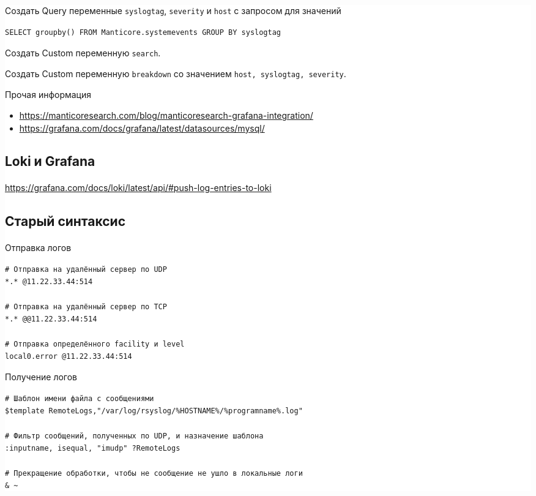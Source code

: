 ```sql
```

Создать Query переменные `syslogtag`, `severity` и `host` с запросом для значений

    SELECT groupby() FROM Manticore.systemevents GROUP BY syslogtag

Создать Custom переменную `search`.

Создать Custom переменную `breakdown` со значением `host, syslogtag, severity`.

Прочая информация

- <https://manticoresearch.com/blog/manticoresearch-grafana-integration/>
- <https://grafana.com/docs/grafana/latest/datasources/mysql/>

## Loki и Grafana

https://grafana.com/docs/loki/latest/api/#push-log-entries-to-loki

## Старый синтаксис

Отправка логов

```
# Отправка на удалённый сервер по UDP
*.* @11.22.33.44:514

# Отправка на удалённый сервер по TCP
*.* @@11.22.33.44:514

# Отправка определённого facility и level
local0.error @11.22.33.44:514
```

Получение логов

```
# Шаблон имени файла с сообщениями
$template RemoteLogs,"/var/log/rsyslog/%HOSTNAME%/%programname%.log"

# Фильтр сообщений, полученных по UDP, и назначение шаблона
:inputname, isequal, "imudp" ?RemoteLogs

# Прекращение обработки, чтобы не сообщение не ушло в локальные логи
& ~
```
